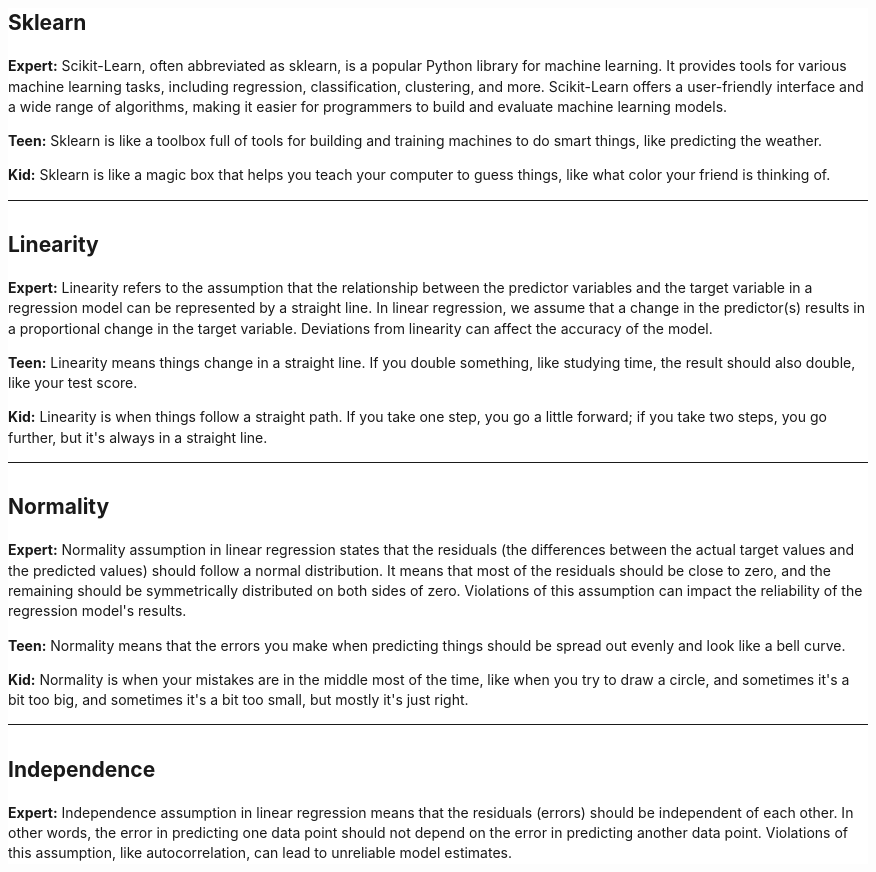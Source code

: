 
## Sklearn

**Expert:** Scikit-Learn, often abbreviated as sklearn, is a popular Python library for machine learning. It provides tools for various machine learning tasks, including regression, classification, clustering, and more. Scikit-Learn offers a user-friendly interface and a wide range of algorithms, making it easier for programmers to build and evaluate machine learning models.

**Teen:** Sklearn is like a toolbox full of tools for building and training machines to do smart things, like predicting the weather.

**Kid:** Sklearn is like a magic box that helps you teach your computer to guess things, like what color your friend is thinking of.

---

## Linearity

**Expert:** Linearity refers to the assumption that the relationship between the predictor variables and the target variable in a regression model can be represented by a straight line. In linear regression, we assume that a change in the predictor(s) results in a proportional change in the target variable. Deviations from linearity can affect the accuracy of the model.

**Teen:** Linearity means things change in a straight line. If you double something, like studying time, the result should also double, like your test score.

**Kid:** Linearity is when things follow a straight path. If you take one step, you go a little forward; if you take two steps, you go further, but it's always in a straight line.

---

## Normality

**Expert:** Normality assumption in linear regression states that the residuals (the differences between the actual target values and the predicted values) should follow a normal distribution. It means that most of the residuals should be close to zero, and the remaining should be symmetrically distributed on both sides of zero. Violations of this assumption can impact the reliability of the regression model's results.

**Teen:** Normality means that the errors you make when predicting things should be spread out evenly and look like a bell curve.

**Kid:** Normality is when your mistakes are in the middle most of the time, like when you try to draw a circle, and sometimes it's a bit too big, and sometimes it's a bit too small, but mostly it's just right.

---

## Independence

**Expert:** Independence assumption in linear regression means that the residuals (errors) should be independent of each other. In other words, the error in predicting one data point should not depend on the error in predicting another data point. Violations of this assumption, like autocorrelation, can lead to unreliable model estimates.
